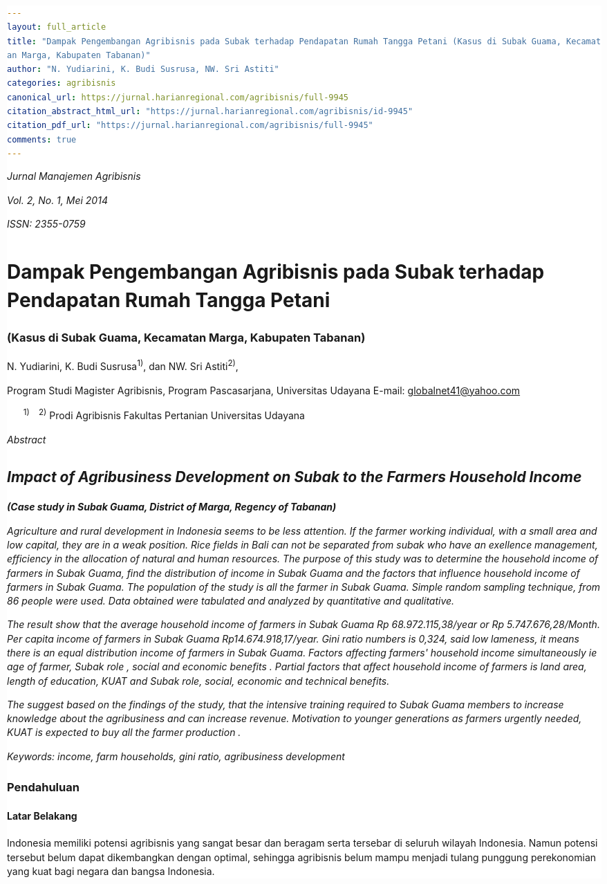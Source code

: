 ```yaml
---
layout: full_article
title: "Dampak Pengembangan Agribisnis pada Subak terhadap Pendapatan Rumah Tangga Petani (Kasus di Subak Guama, Kecamatan Marga, Kabupaten Tabanan)"
author: "N. Yudiarini, K. Budi Susrusa, NW. Sri Astiti"
categories: agribisnis
canonical_url: https://jurnal.harianregional.com/agribisnis/full-9945 
citation_abstract_html_url: "https://jurnal.harianregional.com/agribisnis/id-9945"
citation_pdf_url: "https://jurnal.harianregional.com/agribisnis/full-9945"  
comments: true
---
```


<p><span class="font3" style="font-style:italic;">Jurnal Manajemen Agribisnis</span></p>
<p><span class="font3" style="font-style:italic;">Vol. 2, No. 1, Mei 2014</span></p>
<p><span class="font3" style="font-style:italic;">ISSN: 2355-0759</span></p><a name="caption1"></a>
<h1><a name="bookmark0"></a><span class="font6" style="font-weight:bold;"><a name="bookmark1"></a>Dampak Pengembangan Agribisnis pada Subak terhadap Pendapatan Rumah Tangga Petani</span></h1>
<h3><a name="bookmark2"></a><span class="font5" style="font-weight:bold;"><a name="bookmark3"></a>(Kasus di Subak Guama, Kecamatan Marga, Kabupaten Tabanan)</span></h3>
<p><span class="font4">N. Yudiarini, K. Budi Susrusa<sup>1)</sup>, dan NW. Sri Astiti<sup>2)</sup>,</span></p>
<p><span class="font4">Program Studi Magister Agribisnis, Program Pascasarjana, Universitas Udayana E-mail: </span><a href="mailto:globalnet41@yahoo.com"><span class="font4">globalnet41@yahoo.com</span></a></p>
<ul style="list-style:none;"><li>
<p><span class="font4"><sup>1) &nbsp;&nbsp;&nbsp;2)</sup> Prodi Agribisnis Fakultas Pertanian Universitas Udayana</span></p></li></ul>
<p><span class="font5" style="font-style:italic;">Abstract</span></p>
<h2><a name="bookmark4"></a><span class="font5" style="font-weight:bold;font-style:italic;"><a name="bookmark5"></a>Impact of Agribusiness Development on Subak to the Farmers Household Income</span></h2>
<p><span class="font4" style="font-weight:bold;font-style:italic;">(Case study in Subak Guama, District of Marga, Regency of Tabanan)</span></p>
<p><span class="font4" style="font-style:italic;">Agriculture and rural development in Indonesia seems to be less attention. If the farmer working individual, with a small area and low capital, they are in a weak position. Rice fields in Bali can not be separated from subak who have an exellence management, efficiency in the allocation of natural and human resources. The purpose of this study was to determine the household income of farmers in Subak Guama, find the distribution of income in Subak Guama and the factors that influence household income of farmers in Subak Guama. The population of the study is all the farmer in Subak Guama. Simple random sampling technique, from 86 people were used. Data obtained were tabulated and analyzed by quantitative and qualitative.</span></p>
<p><span class="font4" style="font-style:italic;">The result show that the average household income of farmers in Subak Guama Rp 68.972.115,38/year or Rp 5.747.676,28/Month. Per capita income of farmers in Subak Guama Rp14.674.918,17/year. Gini ratio numbers is 0,324, said low lameness, it means there is an equal distribution income of farmers in Subak Guama. Factors affecting farmers' household income simultaneously ie age of farmer, Subak role , social and economic benefits . Partial factors that affect household income of farmers is land area, length of education, KUAT and Subak role, social, economic and technical benefits.</span></p>
<p><span class="font4" style="font-style:italic;">The suggest based on the findings of the study, that the intensive training required to Subak Guama members to increase knowledge about the agribusiness and can increase revenue. Motivation to younger generations as farmers urgently needed, KUAT is expected to buy all the farmer production .</span></p>
<p><span class="font4" style="font-style:italic;">Keywords: income, farm households, gini ratio, agribusiness development</span></p>
<h3><a name="bookmark6"></a><span class="font5" style="font-weight:bold;"><a name="bookmark7"></a>Pendahuluan</span></h3>
<h4><a name="bookmark8"></a><span class="font4" style="font-weight:bold;"><a name="bookmark9"></a>Latar Belakang</span></h4>
<p><span class="font4">Indonesia memiliki potensi agribisnis yang sangat besar dan beragam serta tersebar di seluruh wilayah Indonesia. Namun potensi tersebut belum dapat dikembangkan dengan optimal, sehingga agribisnis belum mampu menjadi tulang punggung perekonomian yang kuat bagi negara dan bangsa Indonesia.</span></p>